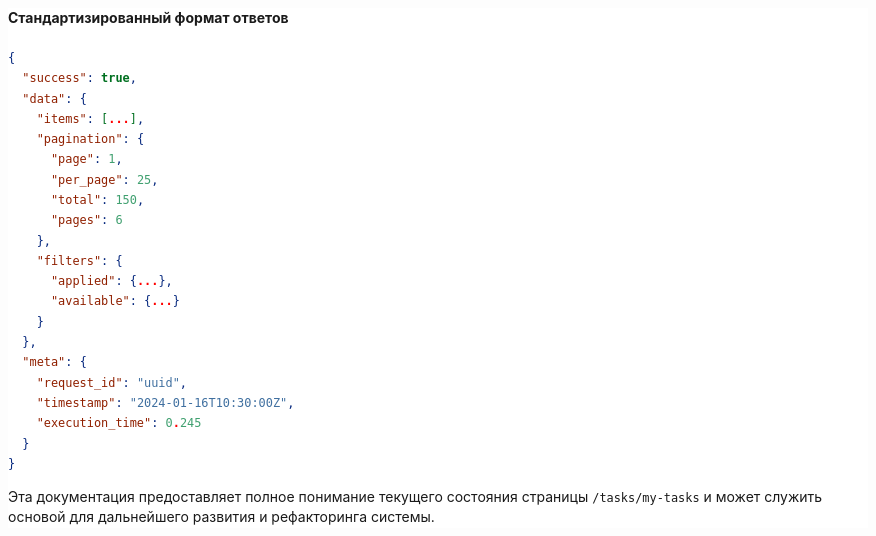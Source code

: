 #### Стандартизированный формат ответов
```json
{
  "success": true,
  "data": {
    "items": [...],
    "pagination": {
      "page": 1,
      "per_page": 25,
      "total": 150,
      "pages": 6
    },
    "filters": {
      "applied": {...},
      "available": {...}
    }
  },
  "meta": {
    "request_id": "uuid",
    "timestamp": "2024-01-16T10:30:00Z",
    "execution_time": 0.245
  }
}
```

Эта документация предоставляет полное понимание текущего состояния страницы `/tasks/my-tasks` и может служить основой для дальнейшего развития и рефакторинга системы.
